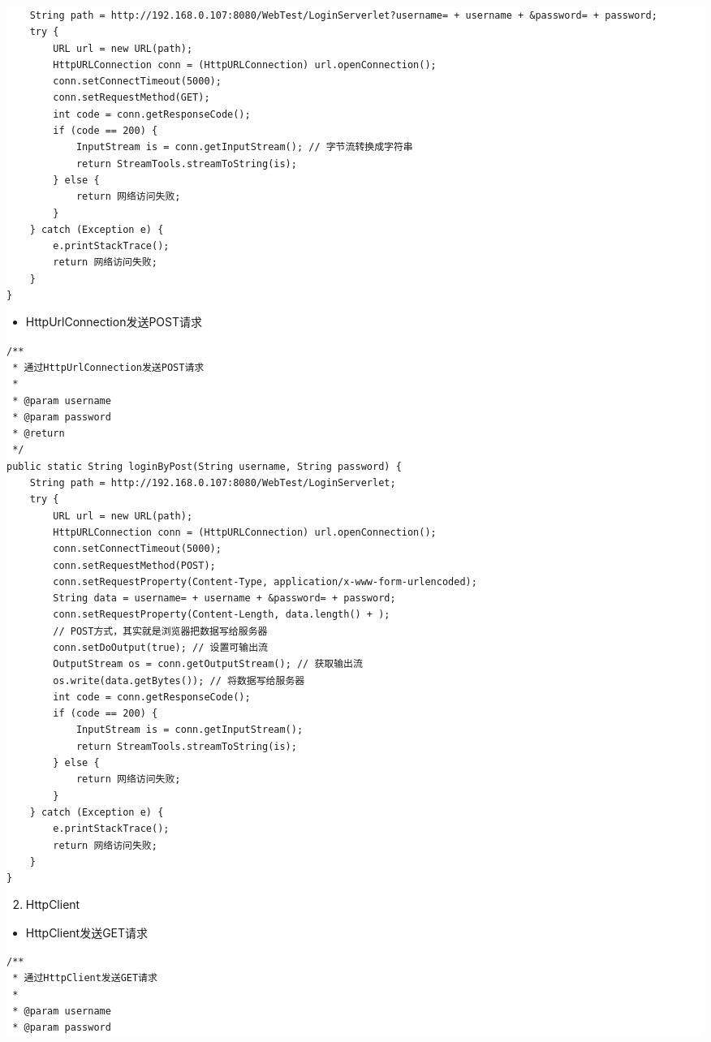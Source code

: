 ```
    String path = http://192.168.0.107:8080/WebTest/LoginServerlet?username= + username + &password= + password;
    try {
        URL url = new URL(path);
        HttpURLConnection conn = (HttpURLConnection) url.openConnection();
        conn.setConnectTimeout(5000);
        conn.setRequestMethod(GET);
        int code = conn.getResponseCode();
        if (code == 200) {
            InputStream is = conn.getInputStream(); // 字节流转换成字符串
            return StreamTools.streamToString(is);
        } else {
            return 网络访问失败;
        }
    } catch (Exception e) {
        e.printStackTrace();
        return 网络访问失败;
    }
}
```
- HttpUrlConnection发送POST请求
```
/**
 * 通过HttpUrlConnection发送POST请求
 * 
 * @param username
 * @param password
 * @return
 */
public static String loginByPost(String username, String password) {
    String path = http://192.168.0.107:8080/WebTest/LoginServerlet;
    try {
        URL url = new URL(path);
        HttpURLConnection conn = (HttpURLConnection) url.openConnection();
        conn.setConnectTimeout(5000);
        conn.setRequestMethod(POST);
        conn.setRequestProperty(Content-Type, application/x-www-form-urlencoded);
        String data = username= + username + &password= + password;
        conn.setRequestProperty(Content-Length, data.length() + );
        // POST方式，其实就是浏览器把数据写给服务器
        conn.setDoOutput(true); // 设置可输出流
        OutputStream os = conn.getOutputStream(); // 获取输出流
        os.write(data.getBytes()); // 将数据写给服务器
        int code = conn.getResponseCode();
        if (code == 200) {
            InputStream is = conn.getInputStream();
            return StreamTools.streamToString(is);
        } else {
            return 网络访问失败;
        }
    } catch (Exception e) {
        e.printStackTrace();
        return 网络访问失败;
    }
}
```
2. HttpClient
- HttpClient发送GET请求
```
/**
 * 通过HttpClient发送GET请求
 * 
 * @param username
 * @param password
```